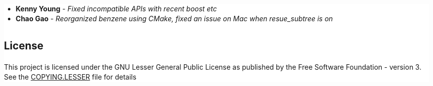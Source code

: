 * **Kenny Young** - *Fixed incompatible APIs with recent boost etc*
* **Chao Gao** - *Reorganized benzene using CMake, fixed an issue on Mac when resue_subtree is on*

## License

This project is licensed under the GNU Lesser General Public License
as published by the Free Software Foundation - version 3.  See the [COPYING.LESSER](COPYING.LESSER) file for details

